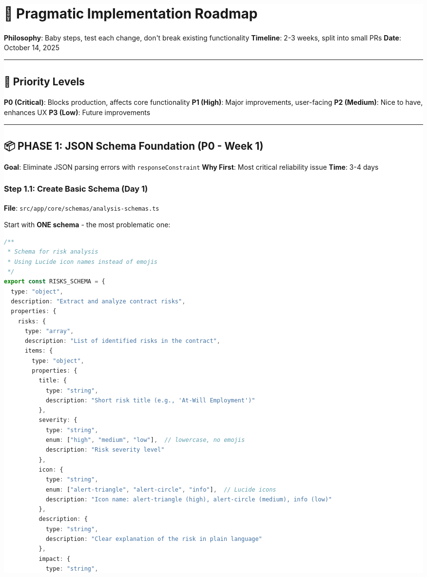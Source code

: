 # 🎯 Pragmatic Implementation Roadmap

**Philosophy**: Baby steps, test each change, don't break existing functionality
**Timeline**: 2-3 weeks, split into small PRs
**Date**: October 14, 2025

---

## 🚦 Priority Levels

**P0 (Critical)**: Blocks production, affects core functionality
**P1 (High)**: Major improvements, user-facing
**P2 (Medium)**: Nice to have, enhances UX
**P3 (Low)**: Future improvements

---

## 📦 PHASE 1: JSON Schema Foundation (P0 - Week 1)

**Goal**: Eliminate JSON parsing errors with `responseConstraint`
**Why First**: Most critical reliability issue
**Time**: 3-4 days

### **Step 1.1: Create Basic Schema (Day 1)**

**File**: `src/app/core/schemas/analysis-schemas.ts`

Start with **ONE schema** - the most problematic one:

```typescript
/**
 * Schema for risk analysis
 * Using Lucide icon names instead of emojis
 */
export const RISKS_SCHEMA = {
  type: "object",
  description: "Extract and analyze contract risks",
  properties: {
    risks: {
      type: "array",
      description: "List of identified risks in the contract",
      items: {
        type: "object",
        properties: {
          title: {
            type: "string",
            description: "Short risk title (e.g., 'At-Will Employment')"
          },
          severity: {
            type: "string",
            enum: ["high", "medium", "low"],  // lowercase, no emojis
            description: "Risk severity level"
          },
          icon: {
            type: "string",
            enum: ["alert-triangle", "alert-circle", "info"],  // Lucide icons
            description: "Icon name: alert-triangle (high), alert-circle (medium), info (low)"
          },
          description: {
            type: "string",
            description: "Clear explanation of the risk in plain language"
          },
          impact: {
            type: "string",
```